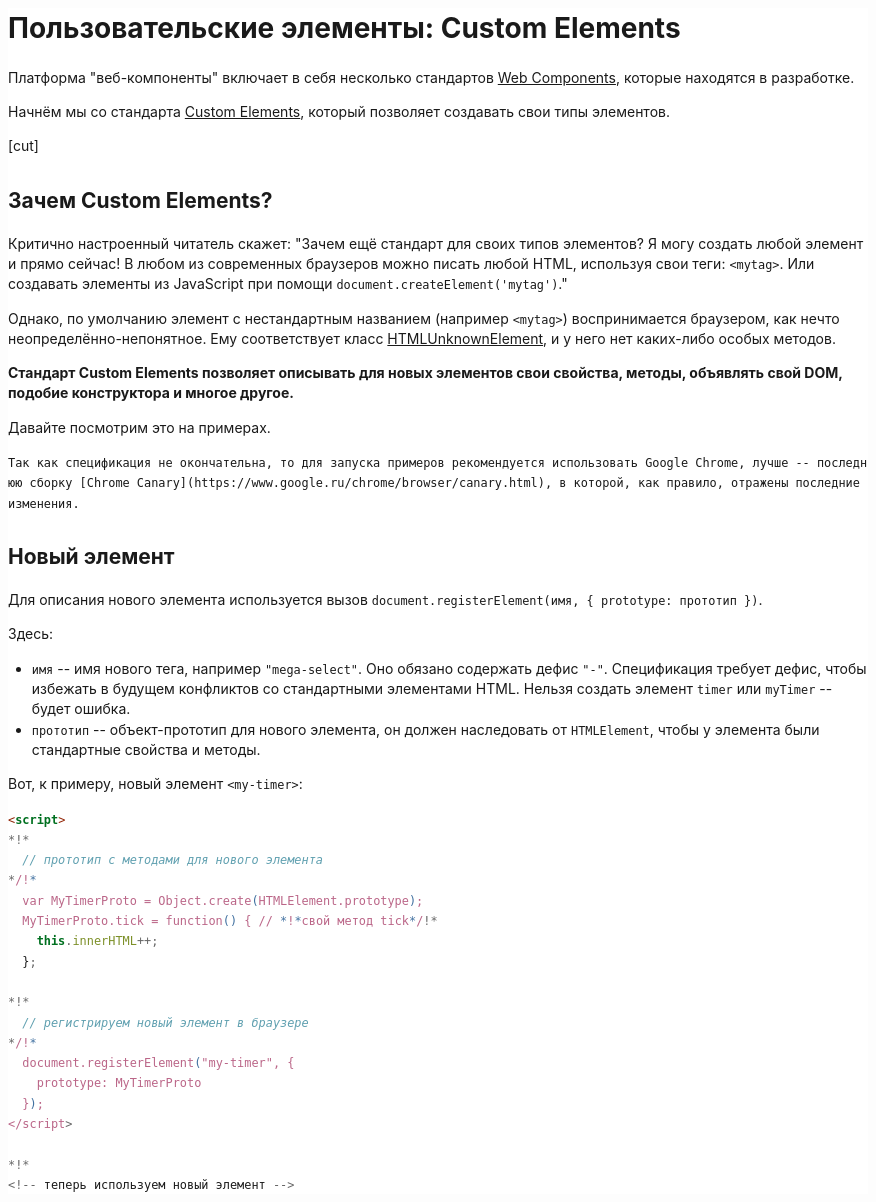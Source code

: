 # Пользовательские элементы: Custom Elements

Платформа "веб-компоненты" включает в себя несколько стандартов [Web Components](http://www.w3.org/standards/techs/components#w3c_all), которые находятся в разработке.

Начнём мы со стандарта [Custom Elements](http://www.w3.org/TR/custom-elements/), который позволяет создавать свои типы элементов.

[cut]

## Зачем Custom Elements?

Критично настроенный читатель скажет: "Зачем ещё стандарт для своих типов элементов? Я могу создать любой элемент и прямо сейчас! В любом из современных браузеров можно писать любой HTML, используя свои теги: `<mytag>`. Или создавать элементы из JavaScript при помощи `document.createElement('mytag')`."

Однако, по умолчанию элемент с нестандартным названием (например `<mytag>`) воспринимается браузером, как нечто неопределённо-непонятное. Ему соответствует класс [HTMLUnknownElement](http://www.w3.org/TR/html5/dom.html#htmlunknownelement), и у него нет каких-либо особых методов.

**Стандарт Custom Elements позволяет описывать для новых элементов свои свойства, методы, объявлять свой DOM, подобие конструктора и многое другое.**

Давайте посмотрим это на примерах.

```warn header="Для примеров рекомендуется Chrome"
Так как спецификация не окончательна, то для запуска примеров рекомендуется использовать Google Chrome, лучше -- последнюю сборку [Chrome Canary](https://www.google.ru/chrome/browser/canary.html), в которой, как правило, отражены последние изменения.
```

## Новый элемент

Для описания нового элемента используется вызов `document.registerElement(имя, { prototype: прототип })`.

Здесь:

- `имя` -- имя нового тега, например `"mega-select"`. Оно обязано содержать дефис `"-"`. Спецификация требует дефис, чтобы избежать в будущем конфликтов со стандартными элементами HTML. Нельзя создать элемент `timer` или `myTimer` -- будет ошибка.
- `прототип` -- объект-прототип для нового элемента, он должен наследовать от `HTMLElement`, чтобы у элемента были стандартные свойства и методы.

Вот, к примеру, новый элемент `<my-timer>`:

```html run
<script>
*!*
  // прототип с методами для нового элемента
*/!*
  var MyTimerProto = Object.create(HTMLElement.prototype);
  MyTimerProto.tick = function() { // *!*свой метод tick*/!*
    this.innerHTML++;
  };

*!*
  // регистрируем новый элемент в браузере
*/!*
  document.registerElement("my-timer", {
    prototype: MyTimerProto
  });
</script>

*!*
<!-- теперь используем новый элемент -->
```